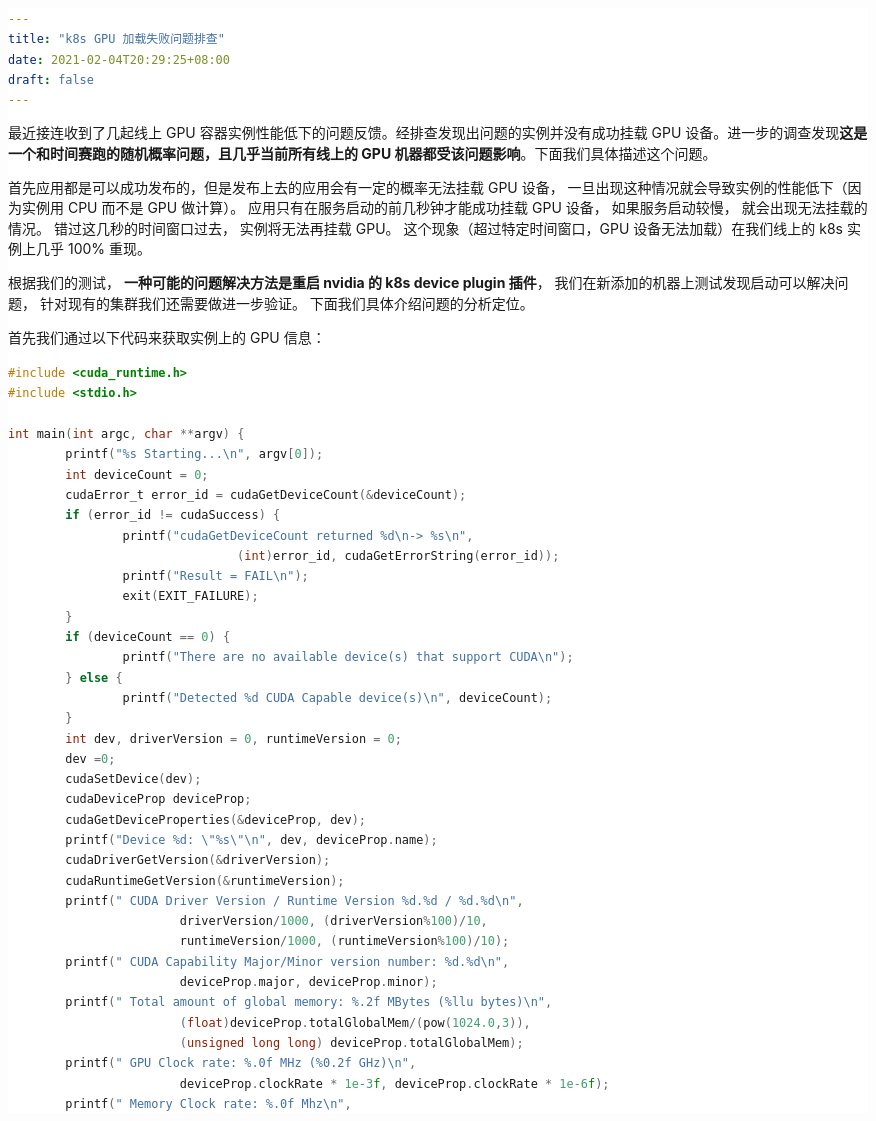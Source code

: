```yaml
---
title: "k8s GPU 加载失败问题排查"
date: 2021-02-04T20:29:25+08:00
draft: false
---
```


最近接连收到了几起线上 GPU 容器实例性能低下的问题反馈。经排查发现出问题的实例并没有成功挂载 GPU 设备。进一步的调查发现**这是一个和时间赛跑的随机概率问题，且几乎当前所有线上的 GPU 机器都受该问题影响**。下面我们具体描述这个问题。

首先应用都是可以成功发布的，但是发布上去的应用会有一定的概率无法挂载 GPU 设备，
一旦出现这种情况就会导致实例的性能低下（因为实例用 CPU 而不是 GPU 做计算）。
应用只有在服务启动的前几秒钟才能成功挂载 GPU 设备，
如果服务启动较慢，
就会出现无法挂载的情况。
错过这几秒的时间窗口过去，
实例将无法再挂载 GPU。
这个现象（超过特定时间窗口，GPU 设备无法加载）在我们线上的 k8s 实例上几乎 100% 重现。

根据我们的测试，
**一种可能的问题解决方法是重启 nvidia 的 k8s device plugin 插件**，
我们在新添加的机器上测试发现启动可以解决问题，
针对现有的集群我们还需要做进一步验证。
下面我们具体介绍问题的分析定位。

首先我们通过以下代码来获取实例上的 GPU 信息：

```C
#include <cuda_runtime.h>
#include <stdio.h>

int main(int argc, char **argv) {
        printf("%s Starting...\n", argv[0]);
        int deviceCount = 0;
        cudaError_t error_id = cudaGetDeviceCount(&deviceCount);
        if (error_id != cudaSuccess) {
                printf("cudaGetDeviceCount returned %d\n-> %s\n",
                                (int)error_id, cudaGetErrorString(error_id));
                printf("Result = FAIL\n");
                exit(EXIT_FAILURE);
        }
        if (deviceCount == 0) {
                printf("There are no available device(s) that support CUDA\n");
        } else {
                printf("Detected %d CUDA Capable device(s)\n", deviceCount);
        }
        int dev, driverVersion = 0, runtimeVersion = 0;
        dev =0;
        cudaSetDevice(dev);
        cudaDeviceProp deviceProp;
        cudaGetDeviceProperties(&deviceProp, dev);
        printf("Device %d: \"%s\"\n", dev, deviceProp.name);
        cudaDriverGetVersion(&driverVersion);
        cudaRuntimeGetVersion(&runtimeVersion);
        printf(" CUDA Driver Version / Runtime Version %d.%d / %d.%d\n",
                        driverVersion/1000, (driverVersion%100)/10,
                        runtimeVersion/1000, (runtimeVersion%100)/10);
        printf(" CUDA Capability Major/Minor version number: %d.%d\n",
                        deviceProp.major, deviceProp.minor);
        printf(" Total amount of global memory: %.2f MBytes (%llu bytes)\n",
                        (float)deviceProp.totalGlobalMem/(pow(1024.0,3)),
                        (unsigned long long) deviceProp.totalGlobalMem);
        printf(" GPU Clock rate: %.0f MHz (%0.2f GHz)\n",
                        deviceProp.clockRate * 1e-3f, deviceProp.clockRate * 1e-6f);
        printf(" Memory Clock rate: %.0f Mhz\n",
```
